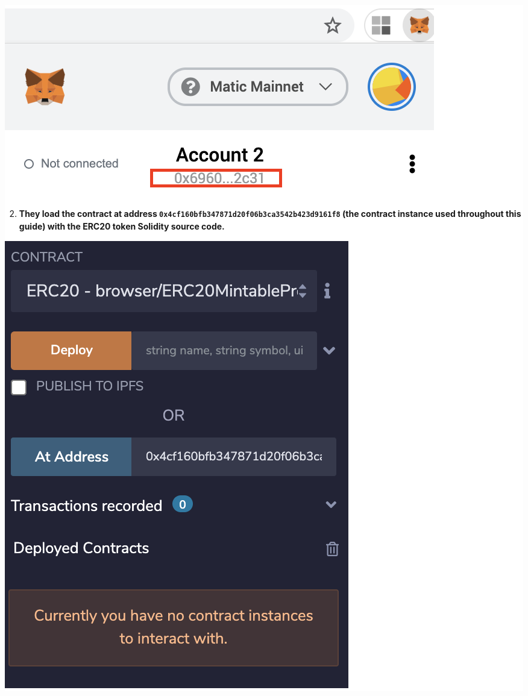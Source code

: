 ![metamask matic](assets/code-examples/metamask-approved-user.png)


2. **They load the contract at address `0x4cf160bfb347871d20f06b3ca3542b423d9161f8` (the contract instance used throughout this guide) with the ERC20 token Solidity source code.**

![metamask load contract](assets/code-examples/metamask-load-contract.png)
